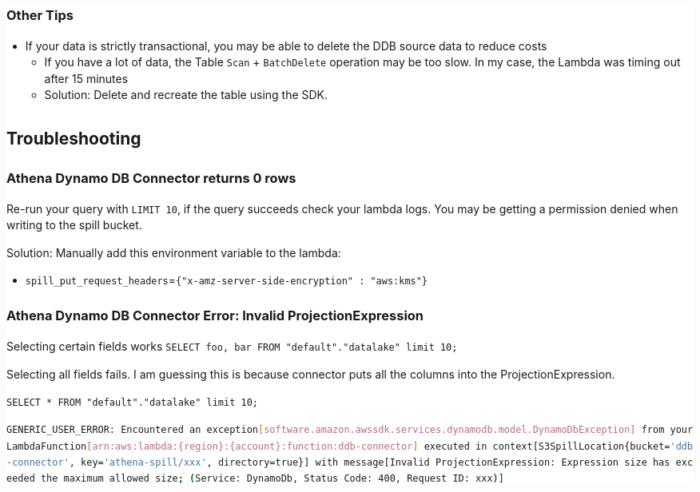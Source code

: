 ### Other Tips

- If your data is strictly transactional, you may be able to delete the DDB source data to reduce costs
  - If you have a lot of data, the Table `Scan` + `BatchDelete` operation may be too slow. In my case, the Lambda was timing out after 15 minutes
  - Solution: Delete and recreate the table using the SDK.

## Troubleshooting

### Athena Dynamo DB Connector returns 0 rows

Re-run your query with `LIMIT 10`, if the query succeeds check your lambda logs. You may be getting a permission denied when writing to the spill bucket.

Solution: Manually add this environment variable to the lambda:

- `spill_put_request_headers`=`{"x-amz-server-side-encryption" : "aws:kms"}`

### Athena Dynamo DB Connector Error: Invalid ProjectionExpression

Selecting certain fields works
`SELECT foo, bar FROM "default"."datalake" limit 10;`

Selecting all fields fails. I am guessing this is because connector puts all the columns into the ProjectionExpression.

`SELECT * FROM "default"."datalake" limit 10;`

```bash
GENERIC_USER_ERROR: Encountered an exception[software.amazon.awssdk.services.dynamodb.model.DynamoDbException] from your LambdaFunction[arn:aws:lambda:{region}:{account}:function:ddb-connector] executed in context[S3SpillLocation{bucket='ddb-connector', key='athena-spill/xxx', directory=true}] with message[Invalid ProjectionExpression: Expression size has exceeded the maximum allowed size; (Service: DynamoDb, Status Code: 400, Request ID: xxx)]
```
